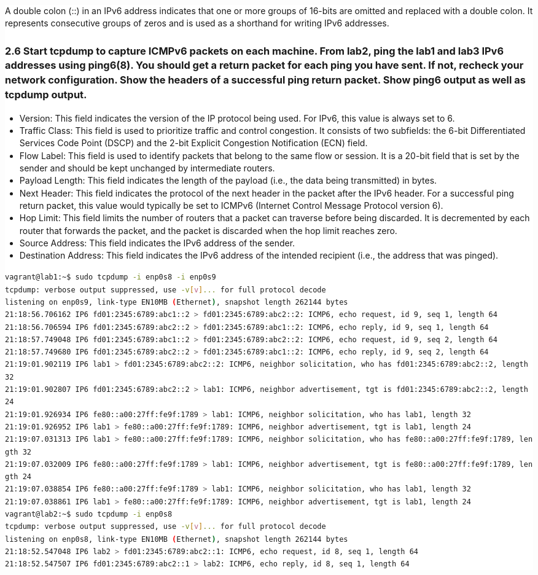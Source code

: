 A double colon (::) in an IPv6 address indicates that one or more groups of 16-bits are omitted and replaced with a double colon. It represents consecutive groups of zeros and is used as a shorthand for writing IPv6 addresses.

### 2.6 Start tcpdump to capture ICMPv6 packets on each machine. From lab2, ping the lab1 and lab3 IPv6 addresses using ping6(8). You should get a return packet for each ping you have sent. If not, recheck your network configuration. Show the headers of a successful ping return packet. Show ping6 output as well as tcpdump output.



- Version: This field indicates the version of the IP protocol being used. For IPv6, this value is always set to 6.
- Traffic Class: This field is used to prioritize traffic and control congestion. It consists of two subfields: the 6-bit Differentiated Services Code Point (DSCP) and the 2-bit Explicit Congestion Notification (ECN) field.
- Flow Label: This field is used to identify packets that belong to the same flow or session. It is a 20-bit field that is set by the sender and should be kept unchanged by intermediate routers.
- Payload Length: This field indicates the length of the payload (i.e., the data being transmitted) in bytes.
- Next Header: This field indicates the protocol of the next header in the packet after the IPv6 header. For a successful ping return packet, this value would typically be set to ICMPv6 (Internet Control Message Protocol version 6).
- Hop Limit: This field limits the number of routers that a packet can traverse before being discarded. It is decremented by each router that forwards the packet, and the packet is discarded when the hop limit reaches zero.
- Source Address: This field indicates the IPv6 address of the sender.
- Destination Address: This field indicates the IPv6 address of the intended recipient (i.e., the address that was pinged).


```bash
vagrant@lab1:~$ sudo tcpdump -i enp0s8 -i enp0s9
tcpdump: verbose output suppressed, use -v[v]... for full protocol decode
listening on enp0s9, link-type EN10MB (Ethernet), snapshot length 262144 bytes
21:18:56.706162 IP6 fd01:2345:6789:abc1::2 > fd01:2345:6789:abc2::2: ICMP6, echo request, id 9, seq 1, length 64
21:18:56.706594 IP6 fd01:2345:6789:abc2::2 > fd01:2345:6789:abc1::2: ICMP6, echo reply, id 9, seq 1, length 64
21:18:57.749048 IP6 fd01:2345:6789:abc1::2 > fd01:2345:6789:abc2::2: ICMP6, echo request, id 9, seq 2, length 64
21:18:57.749680 IP6 fd01:2345:6789:abc2::2 > fd01:2345:6789:abc1::2: ICMP6, echo reply, id 9, seq 2, length 64
21:19:01.902119 IP6 lab1 > fd01:2345:6789:abc2::2: ICMP6, neighbor solicitation, who has fd01:2345:6789:abc2::2, length 32
21:19:01.902807 IP6 fd01:2345:6789:abc2::2 > lab1: ICMP6, neighbor advertisement, tgt is fd01:2345:6789:abc2::2, length 24
21:19:01.926934 IP6 fe80::a00:27ff:fe9f:1789 > lab1: ICMP6, neighbor solicitation, who has lab1, length 32
21:19:01.926952 IP6 lab1 > fe80::a00:27ff:fe9f:1789: ICMP6, neighbor advertisement, tgt is lab1, length 24
21:19:07.031313 IP6 lab1 > fe80::a00:27ff:fe9f:1789: ICMP6, neighbor solicitation, who has fe80::a00:27ff:fe9f:1789, length 32
21:19:07.032009 IP6 fe80::a00:27ff:fe9f:1789 > lab1: ICMP6, neighbor advertisement, tgt is fe80::a00:27ff:fe9f:1789, length 24
21:19:07.038854 IP6 fe80::a00:27ff:fe9f:1789 > lab1: ICMP6, neighbor solicitation, who has lab1, length 32
21:19:07.038861 IP6 lab1 > fe80::a00:27ff:fe9f:1789: ICMP6, neighbor advertisement, tgt is lab1, length 24
vagrant@lab2:~$ sudo tcpdump -i enp0s8
tcpdump: verbose output suppressed, use -v[v]... for full protocol decode
listening on enp0s8, link-type EN10MB (Ethernet), snapshot length 262144 bytes
21:18:52.547048 IP6 lab2 > fd01:2345:6789:abc2::1: ICMP6, echo request, id 8, seq 1, length 64
21:18:52.547507 IP6 fd01:2345:6789:abc2::1 > lab2: ICMP6, echo reply, id 8, seq 1, length 64
```
